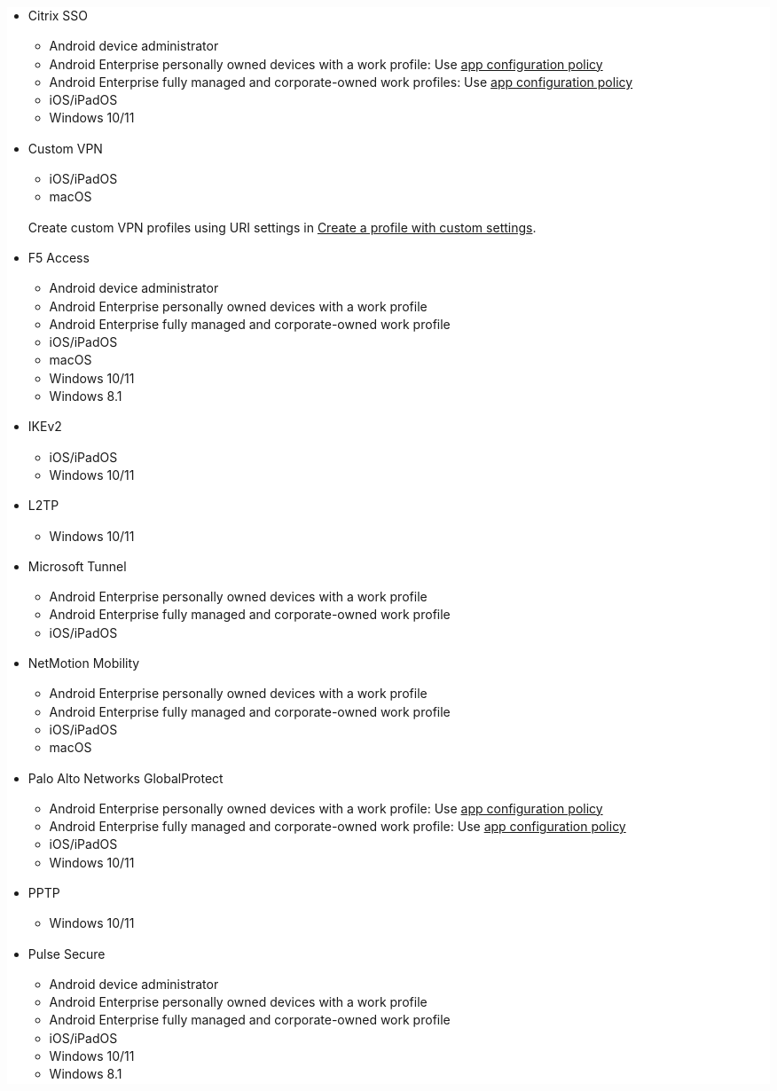 - Citrix SSO
  - Android device administrator
  - Android Enterprise personally owned devices with a work profile: Use [app configuration policy](../apps/app-configuration-vpn-ae.md)
  - Android Enterprise fully managed and corporate-owned work profiles: Use [app configuration policy](../apps/app-configuration-vpn-ae.md)
  - iOS/iPadOS
  - Windows 10/11

- Custom VPN
  - iOS/iPadOS
  - macOS

  Create custom VPN profiles using URI settings in [Create a profile with custom settings](custom-settings-configure.md).

- F5 Access
  - Android device administrator
  - Android Enterprise personally owned devices with a work profile
  - Android Enterprise fully managed and corporate-owned work profile
  - iOS/iPadOS
  - macOS
  - Windows 10/11
  - Windows 8.1

- IKEv2
  - iOS/iPadOS
  - Windows 10/11

- L2TP
  - Windows 10/11

- Microsoft Tunnel  
  - Android Enterprise personally owned devices with a work profile
  - Android Enterprise fully managed and corporate-owned work profile
  - iOS/iPadOS

- NetMotion Mobility
  - Android Enterprise personally owned devices with a work profile
  - Android Enterprise fully managed and corporate-owned work profile
  - iOS/iPadOS
  - macOS

- Palo Alto Networks GlobalProtect
  - Android Enterprise personally owned devices with a work profile: Use [app configuration policy](../apps/app-configuration-vpn-ae.md)
  - Android Enterprise fully managed and corporate-owned work profile: Use [app configuration policy](../apps/app-configuration-vpn-ae.md)
  - iOS/iPadOS
  - Windows 10/11

- PPTP
  - Windows 10/11

- Pulse Secure
  - Android device administrator
  - Android Enterprise personally owned devices with a work profile
  - Android Enterprise fully managed and corporate-owned work profile
  - iOS/iPadOS
  - Windows 10/11
  - Windows 8.1
